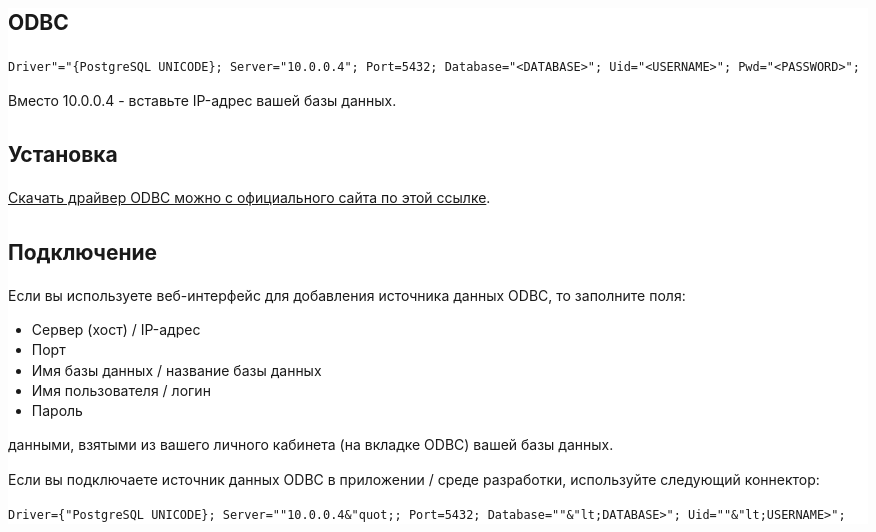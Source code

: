 ODBC
----

```
Driver"="{PostgreSQL UNICODE}; Server="10.0.0.4"; Port=5432; Database="<DATABASE>"; Uid="<USERNAME>"; Pwd="<PASSWORD>";
```

Вместо 10.0.0.4 - вставьте IP-адрес вашей базы данных.

Установка
---------

[Скачать драйвер ODBC можно с официального сайта по этой ссылке](https://www.postgresql.org/ftp/odbc/versions/).

Подключение
-----------

Если вы используете веб-интерфейс для добавления источника данных ODBC, то заполните поля:

*   Сервер (хост) / IP-адрес
*   Порт
*   Имя базы данных / название базы данных
*   Имя пользователя / логин
*   Пароль

данными, взятыми из вашего личного кабинета (на вкладке ODBC) вашей базы данных.

Если вы подключаете источник данных ODBC в приложении / среде разработки, используйте следующий коннектор:

```
Driver={"PostgreSQL UNICODE}; Server=""10.0.0.4&"quot;; Port=5432; Database=""&"lt;DATABASE>"; Uid=""&"lt;USERNAME>";
```